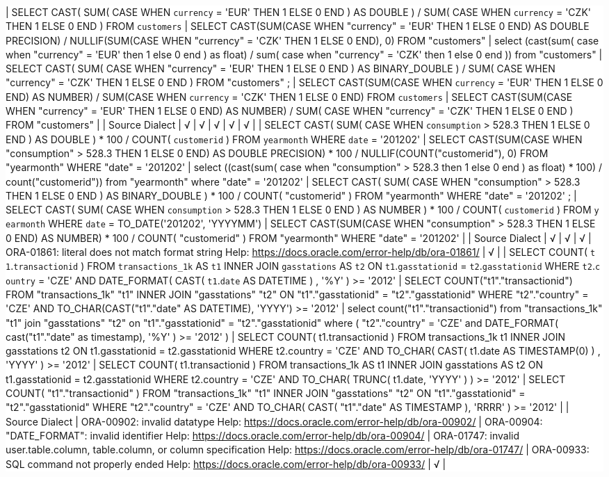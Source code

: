 | SELECT CAST( SUM( CASE WHEN `currency` = 'EUR' THEN 1 ELSE 0 END ) AS DOUBLE ) / SUM( CASE WHEN `currency` = 'CZK' THEN 1 ELSE 0 END ) FROM `customers`  | SELECT CAST(SUM(CASE WHEN "currency" = 'EUR' THEN 1 ELSE 0 END) AS DOUBLE PRECISION) / NULLIF(SUM(CASE WHEN "currency" = 'CZK' THEN 1 ELSE 0 END), 0) FROM "customers" | select (cast(sum(   case     when "currency" = 'EUR' then 1     else 0   end ) as float) / sum(   case     when "currency" = 'CZK' then 1     else 0   end )) from "customers" | SELECT CAST( SUM( CASE WHEN "currency" = 'EUR' THEN 1 ELSE 0 END ) AS BINARY_DOUBLE ) / SUM( CASE WHEN "currency" = 'CZK' THEN 1 ELSE 0 END ) FROM "customers" ; | SELECT CAST(SUM(CASE WHEN `currency` = 'EUR' THEN 1 ELSE 0 END) AS NUMBER) / SUM(CASE WHEN `currency` = 'CZK' THEN 1 ELSE 0 END) FROM `customers` | SELECT CAST(SUM(CASE WHEN "currency" = 'EUR' THEN 1 ELSE 0 END) AS NUMBER) / SUM( CASE WHEN "currency" = 'CZK' THEN 1 ELSE 0 END ) FROM "customers" |
| Source Dialect | √ | √ | √ | √ | √ |
| SELECT CAST( SUM( CASE WHEN `consumption` > 528.3 THEN 1 ELSE 0 END ) AS DOUBLE ) * 100 / COUNT( `customerid` ) FROM `yearmonth` WHERE `date` = '201202'  | SELECT CAST(SUM(CASE WHEN "consumption" > 528.3 THEN 1 ELSE 0 END) AS DOUBLE PRECISION) * 100 / NULLIF(COUNT("customerid"), 0) FROM "yearmonth" WHERE "date" = '201202' |  select ((cast(sum(   case     when "consumption" > 528.3 then 1     else 0   end ) as float) * 100) / count("customerid")) from "yearmonth" where "date" = '201202' | SELECT CAST( SUM( CASE WHEN "consumption" > 528.3 THEN 1 ELSE 0 END ) AS BINARY_DOUBLE ) * 100 / COUNT( "customerid" ) FROM "yearmonth" WHERE "date" = '201202' ; | SELECT CAST( SUM( CASE WHEN `consumption` > 528.3 THEN 1 ELSE 0 END ) AS NUMBER ) * 100 / COUNT( `customerid` ) FROM `yearmonth` WHERE `date` = TO_DATE('201202', 'YYYYMM') | SELECT CAST(SUM(CASE WHEN "consumption" > 528.3 THEN 1 ELSE 0 END) AS NUMBER) * 100 / COUNT( "customerid" ) FROM "yearmonth" WHERE "date" = '201202' |
| Source Dialect | √ | √ | √ | ORA-01861: literal does not match format string Help: https://docs.oracle.com/error-help/db/ora-01861/ | √ |
| SELECT COUNT( `t1`.`transactionid` ) FROM `transactions_1k` AS `t1` INNER JOIN `gasstations` AS `t2` ON `t1`.`gasstationid` = `t2`.`gasstationid` WHERE `t2`.`country` = 'CZE' AND DATE_FORMAT( CAST( `t1`.`date` AS DATETIME ) , '%Y' ) >= '2012'  | SELECT COUNT("t1"."transactionid") FROM "transactions_1k" "t1" INNER JOIN "gasstations" "t2" ON "t1"."gasstationid" = "t2"."gasstationid" WHERE "t2"."country" = 'CZE' AND TO_CHAR(CAST("t1"."date" AS DATETIME), 'YYYY') >= '2012' |  select count("t1"."transactionid") from "transactions_1k" "t1"   join "gasstations" "t2"     on "t1"."gasstationid" = "t2"."gasstationid" where (   "t2"."country" = 'CZE'   and DATE_FORMAT(     cast("t1"."date" as timestamp),     '%Y'   ) >= '2012' ) | SELECT COUNT( t1.transactionid ) FROM transactions_1k t1 INNER JOIN gasstations t2 ON t1.gasstationid = t2.gasstationid WHERE t2.country = 'CZE' AND TO_CHAR( CAST( t1.date AS TIMESTAMP(0) ) , 'YYYY' ) >= '2012'  | SELECT COUNT( t1.transactionid ) FROM transactions_1k AS t1 INNER JOIN gasstations AS t2 ON t1.gasstationid = t2.gasstationid WHERE t2.country = 'CZE' AND TO_CHAR( TRUNC( t1.date, 'YYYY' ) ) >= '2012' | SELECT COUNT( "t1"."transactionid" ) FROM "transactions_1k" "t1" INNER JOIN "gasstations" "t2" ON "t1"."gasstationid" = "t2"."gasstationid" WHERE "t2"."country" = 'CZE' AND TO_CHAR( CAST( "t1"."date" AS TIMESTAMP ), 'RRRR' ) >= '2012' |
| Source Dialect | ORA-00902: invalid datatype Help: https://docs.oracle.com/error-help/db/ora-00902/ | ORA-00904: "DATE_FORMAT": invalid identifier Help: https://docs.oracle.com/error-help/db/ora-00904/ | ORA-01747: invalid user.table.column, table.column, or column specification Help: https://docs.oracle.com/error-help/db/ora-01747/ | ORA-00933: SQL command not properly ended Help: https://docs.oracle.com/error-help/db/ora-00933/ | √ |
